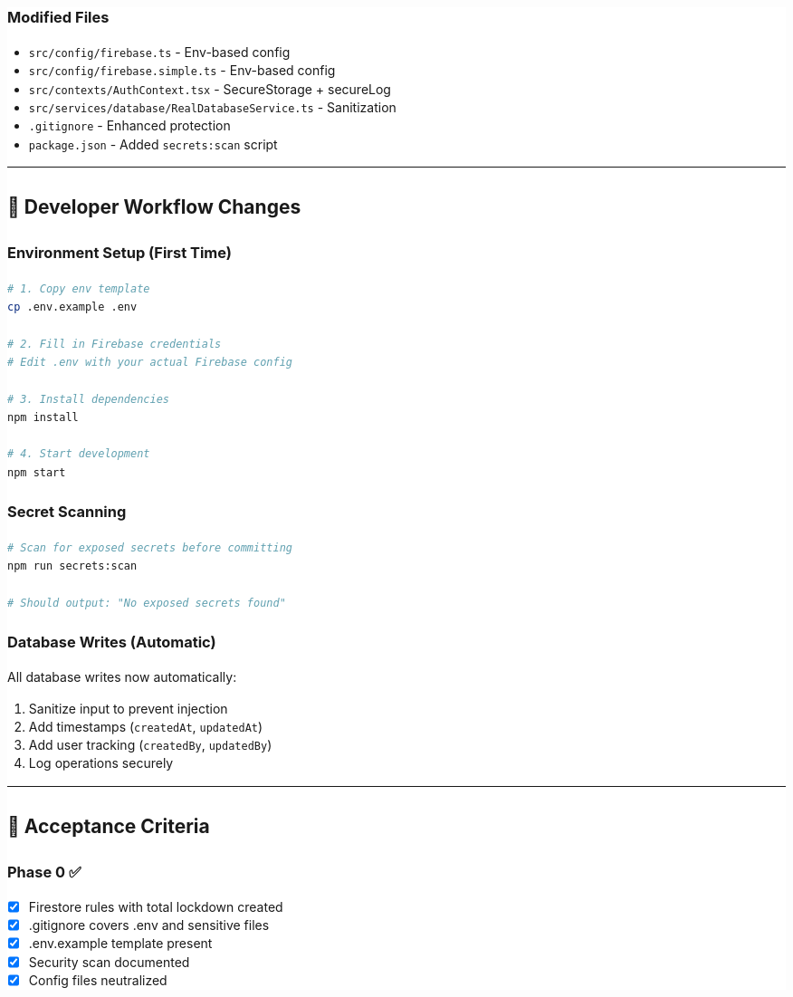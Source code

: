 ### Modified Files
- `src/config/firebase.ts` - Env-based config
- `src/config/firebase.simple.ts` - Env-based config
- `src/contexts/AuthContext.tsx` - SecureStorage + secureLog
- `src/services/database/RealDatabaseService.ts` - Sanitization
- `.gitignore` - Enhanced protection
- `package.json` - Added `secrets:scan` script

---

## 🔧 Developer Workflow Changes

### Environment Setup (First Time)
```bash
# 1. Copy env template
cp .env.example .env

# 2. Fill in Firebase credentials
# Edit .env with your actual Firebase config

# 3. Install dependencies
npm install

# 4. Start development
npm start
```

### Secret Scanning
```bash
# Scan for exposed secrets before committing
npm run secrets:scan

# Should output: "No exposed secrets found"
```

### Database Writes (Automatic)
All database writes now automatically:
1. Sanitize input to prevent injection
2. Add timestamps (`createdAt`, `updatedAt`)
3. Add user tracking (`createdBy`, `updatedBy`)
4. Log operations securely

---

## 📝 Acceptance Criteria

### Phase 0 ✅
- [x] Firestore rules with total lockdown created
- [x] .gitignore covers .env and sensitive files
- [x] .env.example template present
- [x] Security scan documented
- [x] Config files neutralized
